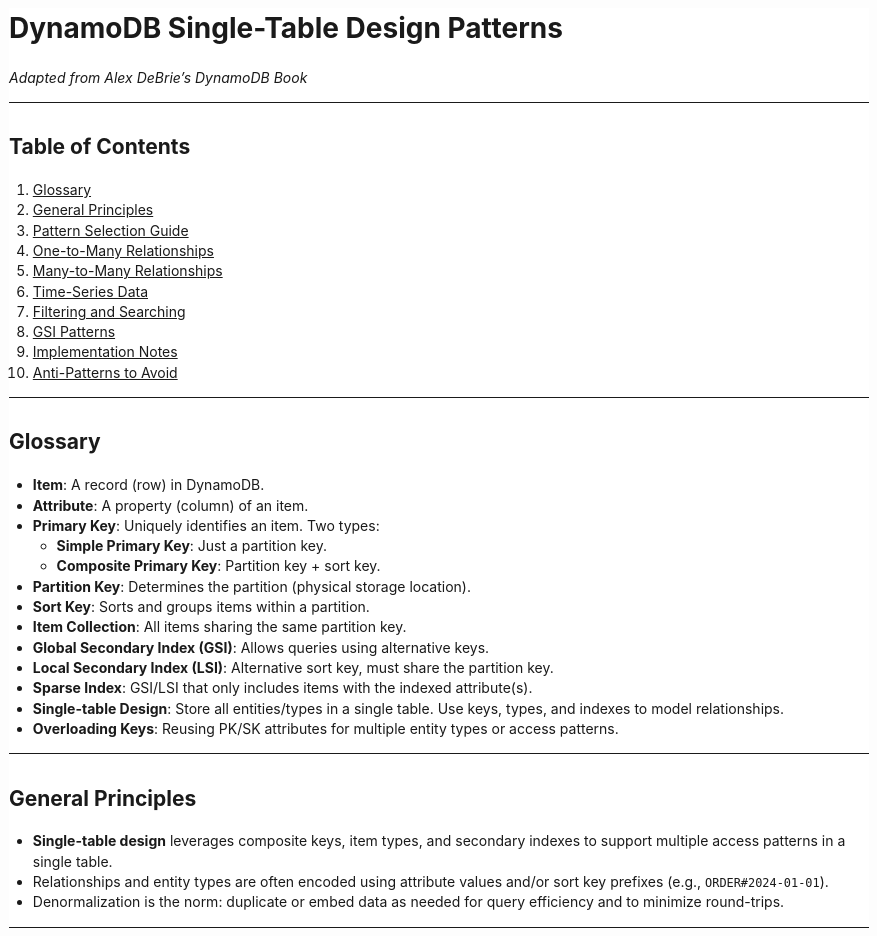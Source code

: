 # DynamoDB Single-Table Design Patterns

_Adapted from Alex DeBrie’s DynamoDB Book_

---

## Table of Contents

1. [Glossary](#glossary)
2. [General Principles](#general-principles)
3. [Pattern Selection Guide](#pattern-selection-guide)
4. [One-to-Many Relationships](#one-to-many-relationships)
5. [Many-to-Many Relationships](#many-to-many-relationships)
6. [Time-Series Data](#time-series-data)
7. [Filtering and Searching](#filtering-and-searching)
8. [GSI Patterns](#gsi-patterns)
9. [Implementation Notes](#implementation-notes)
10. [Anti-Patterns to Avoid](#anti-patterns-to-avoid)

---

## Glossary

- **Item**: A record (row) in DynamoDB.
- **Attribute**: A property (column) of an item.
- **Primary Key**: Uniquely identifies an item. Two types:
  - **Simple Primary Key**: Just a partition key.
  - **Composite Primary Key**: Partition key + sort key.
- **Partition Key**: Determines the partition (physical storage location).
- **Sort Key**: Sorts and groups items within a partition.
- **Item Collection**: All items sharing the same partition key.
- **Global Secondary Index (GSI)**: Allows queries using alternative keys.
- **Local Secondary Index (LSI)**: Alternative sort key, must share the partition key.
- **Sparse Index**: GSI/LSI that only includes items with the indexed attribute(s).
- **Single-table Design**: Store all entities/types in a single table. Use keys, types, and indexes to model relationships.
- **Overloading Keys**: Reusing PK/SK attributes for multiple entity types or access patterns.

---

## General Principles

- **Single-table design** leverages composite keys, item types, and secondary indexes to support multiple access patterns in a single table.
- Relationships and entity types are often encoded using attribute values and/or sort key prefixes (e.g., `ORDER#2024-01-01`).
- Denormalization is the norm: duplicate or embed data as needed for query efficiency and to minimize round-trips.

---
